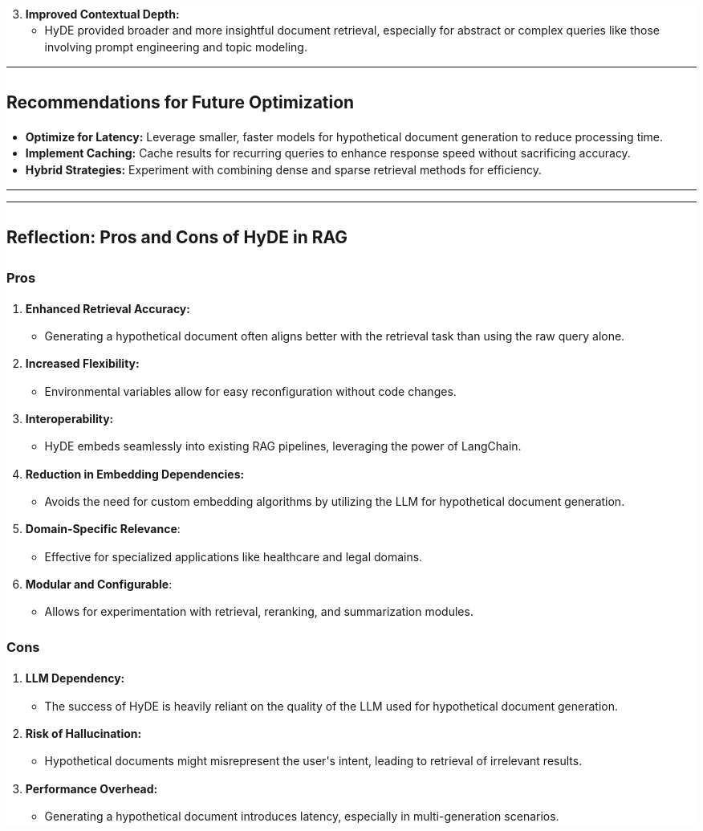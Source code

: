 3. **Improved Contextual Depth:**
   - HyDE provided broader and more insightful document retrieval, especially for abstract or complex queries like those involving prompt engineering and topic modeling.

---

## Recommendations for Future Optimization

- **Optimize for Latency:** Leverage smaller, faster models for hypothetical document generation to reduce processing time.
- **Implement Caching:** Cache results for recurring queries to enhance response speed without sacrificing accuracy.
- **Hybrid Strategies:** Experiment with combining dense and sparse retrieval methods for efficiency.

---


---

## Reflection: Pros and Cons of HyDE in RAG

### Pros
1. **Enhanced Retrieval Accuracy:**
   - Generating a hypothetical document often aligns better with the retrieval task than using the raw query alone.

2. **Increased Flexibility:**
   - Environmental variables allow for easy reconfiguration without code changes.

3. **Interoperability:**
   - HyDE embeds seamlessly into existing RAG pipelines, leveraging the power of LangChain.

4. **Reduction in Embedding Dependencies:**
   - Avoids the need for custom embedding algorithms by utilizing the LLM for hypothetical document generation.
5.  **Domain-Specific Relevance**: 
     - Effective for specialized applications like healthcare and legal domains.
3.  **Modular and Configurable**: 
     - Allows for experimentation with retrieval, reranking, and summarization modules.
   

### Cons
1. **LLM Dependency:**
   - The success of HyDE is heavily reliant on the quality of the LLM used for hypothetical document generation.

2. **Risk of Hallucination:**
   - Hypothetical documents might misrepresent the user's intent, leading to retrieval of irrelevant results.

3. **Performance Overhead:**
   - Generating a hypothetical document introduces latency, especially in multi-generation scenarios.
